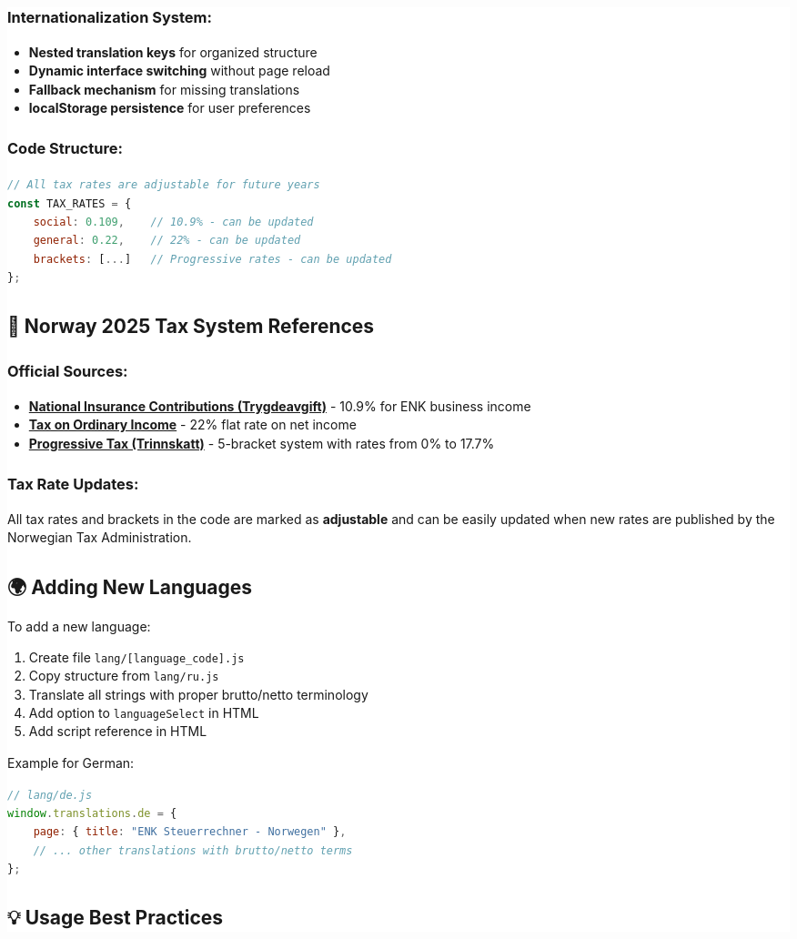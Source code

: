 ### Internationalization System:
- **Nested translation keys** for organized structure
- **Dynamic interface switching** without page reload
- **Fallback mechanism** for missing translations
- **localStorage persistence** for user preferences

### Code Structure:
```javascript
// All tax rates are adjustable for future years
const TAX_RATES = {
    social: 0.109,    // 10.9% - can be updated
    general: 0.22,    // 22% - can be updated  
    brackets: [...]   // Progressive rates - can be updated
};
```

## 📝 Norway 2025 Tax System References

### Official Sources:
- **[National Insurance Contributions (Trygdeavgift)](https://www.skatteetaten.no/en/rates/national-insurance-contributions/)** - 10.9% for ENK business income
- **[Tax on Ordinary Income](https://www.skatteetaten.no/en/rettskilder/type/skattedirektoratets-meldinger/forskuddsmeldingen-2025/)** - 22% flat rate on net income
- **[Progressive Tax (Trinnskatt)](https://www.skatteetaten.no/en/rates/bracket-tax/)** - 5-bracket system with rates from 0% to 17.7%

### Tax Rate Updates:
All tax rates and brackets in the code are marked as **adjustable** and can be easily updated when new rates are published by the Norwegian Tax Administration.

## 🌍 Adding New Languages

To add a new language:

1. Create file `lang/[language_code].js`
2. Copy structure from `lang/ru.js`
3. Translate all strings with proper brutto/netto terminology
4. Add option to `languageSelect` in HTML
5. Add script reference in HTML

Example for German:
```javascript
// lang/de.js
window.translations.de = {
    page: { title: "ENK Steuerrechner - Norwegen" },
    // ... other translations with brutto/netto terms
};
```

## 💡 Usage Best Practices

